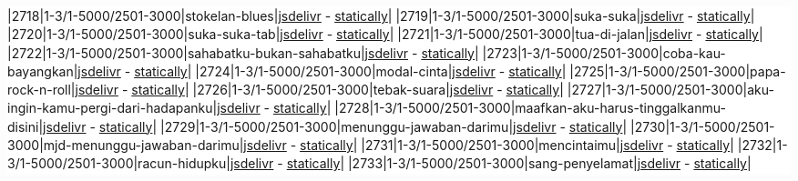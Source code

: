 |2718|1-3/1-5000/2501-3000|stokelan-blues|[jsdelivr](https://cdn.jsdelivr.net/gh/dbchord/png-old-c-1110x370_1-3/1-5000/2501-3000/stokelan-blues.png) - [statically](https://cdn.statically.io/gh/dbchord/png-old-c-1110x370_1-3/img/1-5000/2501-3000/stokelan-blues.png)|
|2719|1-3/1-5000/2501-3000|suka-suka|[jsdelivr](https://cdn.jsdelivr.net/gh/dbchord/png-old-c-1110x370_1-3/1-5000/2501-3000/suka-suka.png) - [statically](https://cdn.statically.io/gh/dbchord/png-old-c-1110x370_1-3/img/1-5000/2501-3000/suka-suka.png)|
|2720|1-3/1-5000/2501-3000|suka-suka-tab|[jsdelivr](https://cdn.jsdelivr.net/gh/dbchord/png-old-c-1110x370_1-3/1-5000/2501-3000/suka-suka-tab.png) - [statically](https://cdn.statically.io/gh/dbchord/png-old-c-1110x370_1-3/img/1-5000/2501-3000/suka-suka-tab.png)|
|2721|1-3/1-5000/2501-3000|tua-di-jalan|[jsdelivr](https://cdn.jsdelivr.net/gh/dbchord/png-old-c-1110x370_1-3/1-5000/2501-3000/tua-di-jalan.png) - [statically](https://cdn.statically.io/gh/dbchord/png-old-c-1110x370_1-3/img/1-5000/2501-3000/tua-di-jalan.png)|
|2722|1-3/1-5000/2501-3000|sahabatku-bukan-sahabatku|[jsdelivr](https://cdn.jsdelivr.net/gh/dbchord/png-old-c-1110x370_1-3/1-5000/2501-3000/sahabatku-bukan-sahabatku.png) - [statically](https://cdn.statically.io/gh/dbchord/png-old-c-1110x370_1-3/img/1-5000/2501-3000/sahabatku-bukan-sahabatku.png)|
|2723|1-3/1-5000/2501-3000|coba-kau-bayangkan|[jsdelivr](https://cdn.jsdelivr.net/gh/dbchord/png-old-c-1110x370_1-3/1-5000/2501-3000/coba-kau-bayangkan.png) - [statically](https://cdn.statically.io/gh/dbchord/png-old-c-1110x370_1-3/img/1-5000/2501-3000/coba-kau-bayangkan.png)|
|2724|1-3/1-5000/2501-3000|modal-cinta|[jsdelivr](https://cdn.jsdelivr.net/gh/dbchord/png-old-c-1110x370_1-3/1-5000/2501-3000/modal-cinta.png) - [statically](https://cdn.statically.io/gh/dbchord/png-old-c-1110x370_1-3/img/1-5000/2501-3000/modal-cinta.png)|
|2725|1-3/1-5000/2501-3000|papa-rock-n-roll|[jsdelivr](https://cdn.jsdelivr.net/gh/dbchord/png-old-c-1110x370_1-3/1-5000/2501-3000/papa-rock-n-roll.png) - [statically](https://cdn.statically.io/gh/dbchord/png-old-c-1110x370_1-3/img/1-5000/2501-3000/papa-rock-n-roll.png)|
|2726|1-3/1-5000/2501-3000|tebak-suara|[jsdelivr](https://cdn.jsdelivr.net/gh/dbchord/png-old-c-1110x370_1-3/1-5000/2501-3000/tebak-suara.png) - [statically](https://cdn.statically.io/gh/dbchord/png-old-c-1110x370_1-3/img/1-5000/2501-3000/tebak-suara.png)|
|2727|1-3/1-5000/2501-3000|aku-ingin-kamu-pergi-dari-hadapanku|[jsdelivr](https://cdn.jsdelivr.net/gh/dbchord/png-old-c-1110x370_1-3/1-5000/2501-3000/aku-ingin-kamu-pergi-dari-hadapanku.png) - [statically](https://cdn.statically.io/gh/dbchord/png-old-c-1110x370_1-3/img/1-5000/2501-3000/aku-ingin-kamu-pergi-dari-hadapanku.png)|
|2728|1-3/1-5000/2501-3000|maafkan-aku-harus-tinggalkanmu-disini|[jsdelivr](https://cdn.jsdelivr.net/gh/dbchord/png-old-c-1110x370_1-3/1-5000/2501-3000/maafkan-aku-harus-tinggalkanmu-disini.png) - [statically](https://cdn.statically.io/gh/dbchord/png-old-c-1110x370_1-3/img/1-5000/2501-3000/maafkan-aku-harus-tinggalkanmu-disini.png)|
|2729|1-3/1-5000/2501-3000|menunggu-jawaban-darimu|[jsdelivr](https://cdn.jsdelivr.net/gh/dbchord/png-old-c-1110x370_1-3/1-5000/2501-3000/menunggu-jawaban-darimu.png) - [statically](https://cdn.statically.io/gh/dbchord/png-old-c-1110x370_1-3/img/1-5000/2501-3000/menunggu-jawaban-darimu.png)|
|2730|1-3/1-5000/2501-3000|mjd-menunggu-jawaban-darimu|[jsdelivr](https://cdn.jsdelivr.net/gh/dbchord/png-old-c-1110x370_1-3/1-5000/2501-3000/mjd-menunggu-jawaban-darimu.png) - [statically](https://cdn.statically.io/gh/dbchord/png-old-c-1110x370_1-3/img/1-5000/2501-3000/mjd-menunggu-jawaban-darimu.png)|
|2731|1-3/1-5000/2501-3000|mencintaimu|[jsdelivr](https://cdn.jsdelivr.net/gh/dbchord/png-old-c-1110x370_1-3/1-5000/2501-3000/mencintaimu.png) - [statically](https://cdn.statically.io/gh/dbchord/png-old-c-1110x370_1-3/img/1-5000/2501-3000/mencintaimu.png)|
|2732|1-3/1-5000/2501-3000|racun-hidupku|[jsdelivr](https://cdn.jsdelivr.net/gh/dbchord/png-old-c-1110x370_1-3/1-5000/2501-3000/racun-hidupku.png) - [statically](https://cdn.statically.io/gh/dbchord/png-old-c-1110x370_1-3/img/1-5000/2501-3000/racun-hidupku.png)|
|2733|1-3/1-5000/2501-3000|sang-penyelamat|[jsdelivr](https://cdn.jsdelivr.net/gh/dbchord/png-old-c-1110x370_1-3/1-5000/2501-3000/sang-penyelamat.png) - [statically](https://cdn.statically.io/gh/dbchord/png-old-c-1110x370_1-3/img/1-5000/2501-3000/sang-penyelamat.png)|

